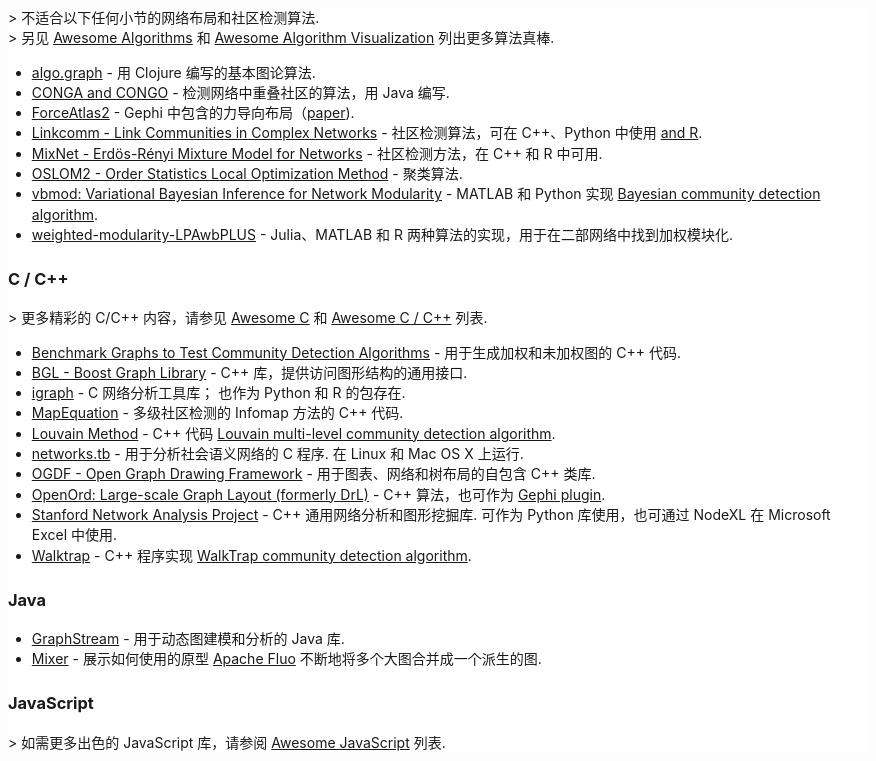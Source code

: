 &gt; 不适合以下任何小节的网络布局和社区检测算法.  
&gt; 另见 [Awesome Algorithms](https://github.com/tayllan/awesome-algorithms) 和 [Awesome Algorithm Visualization](https://github.com/enjalot/algovis) 列出更多算法真棒.

-   [algo.graph](https://github.com/clojure/algo.graph) - 用 Clojure 编写的基本图论算法.
-   [CONGA and CONGO](http://gregory.org/research/networks/software/conga.html) - 检测网络中重叠社区的算法，用 Java 编写.
-   [ForceAtlas2](https://gephi.wordpress.com/2011/06/06/forceatlas2-the-new-version-of-our-home-brew-layout/) - Gephi 中包含的力导向布局（[paper](http://journals.plos.org/plosone/article?id=10.1371/journal.pone.0098679)).
-   [Linkcomm - Link Communities in Complex Networks](https://github.com/bagrow/linkcomm) - 社区检测算法，可在 C++、Python 中使用 [and R](https://cran.r-project.org/package=linkcomm).
-   [MixNet - Erdös-Rényi Mixture Model for Networks](http://ssbgroup.fr/mixnet.html) - 社区检测方法，在 C++ 和 R 中可用.
-   [OSLOM2 - Order Statistics Local Optimization Method](http://www.oslom.org/) - 聚类算法.
-   [vbmod: Variational Bayesian Inference for Network Modularity](http://vbmod.sourceforge.net/) - MATLAB 和 Python 实现 [Bayesian community detection algorithm](http://arxiv.org/abs/0709.3512).
-   [weighted-modularity-LPAwbPLUS](https://github.com/sjbeckett/weighted-modularity-LPAwbPLUS) - Julia、MATLAB 和 R 两种算法的实现，用于在二部网络中找到加权模块化.

### C / C++

&gt; 更多精彩的 C/C++ 内容，请参见 [Awesome C](https://github.com/aleks和ar-todorovic/awesome-c) 和 [Awesome C / C++](https://github.com/fffaraz/awesome-cpp) 列表.

-   [Benchmark Graphs to Test Community Detection Algorithms](https://sites.google.com/site/santofortunato/inthepress2) - 用于生成加权和未加权图的 C++ 代码.
-   [BGL - Boost Graph Library](http://www.boost.org/doc/libs/1_60_0/libs/graph/doc/) - C++ 库，提供访问图形结构的通用接口.
-   [igraph](http://igraph.org/)  - C 网络分析工具库； 也作为 Python 和 R 的包存在.
-   [MapEquation](http://www.mapequation.org/) - 多级社区检测的 Infomap 方法的 C++ 代码.
-   [Louvain Method](https://sites.google.com/site/findcommunities/) - C++ 代码 [Louvain multi-level community detection algorithm](http://arxiv.org/abs/0803.0476).
-   [networks.tb](http://networks-tb.sourceforge.net/)  - 用于分析社会语义网络的 C 程序. 在 Linux 和 Mac OS X 上运行.
-   [OGDF - Open Graph Drawing Framework](http://www.ogdf.net/) - 用于图表、网络和树布局的自包含 C++ 类库.
-   [OpenOrd: Large-scale Graph Layout (formerly DrL)](http://www.cs.sandia.gov/~smartin/software.html) - C++ 算法，也可作为 [Gephi plugin](https://gephi.org/plugins/#/plugin/openord-layout).
-   [Stanford Network Analysis Project](http://snap.stanford.edu/)  - C++ 通用网络分析和图形挖掘库. 可作为 Python 库使用，也可通过 NodeXL 在 Microsoft Excel 中使用.
-   [Walktrap](https://www-complexnetworks.lip6.fr/~latapy/PP/walktrap.html) - C++ 程序实现 [WalkTrap community detection algorithm](http://arxiv.org/abs/physics/0512106).

### Java

- [GraphStream](http://graphstream-project.org/) - 用于动态图建模和分析的 Java 库.
- [Mixer](https://github.com/keith-turner/mixer) - 展示如何使用的原型 [Apache Fluo](https://fluo.apache.org/) 不断地将多个大图合并成一个派生的图.

### JavaScript

&gt; 如需更多出色的 JavaScript 库，请参阅 [Awesome JavaScript](https://github.com/sorrycc/awesome-javascript) 列表.
